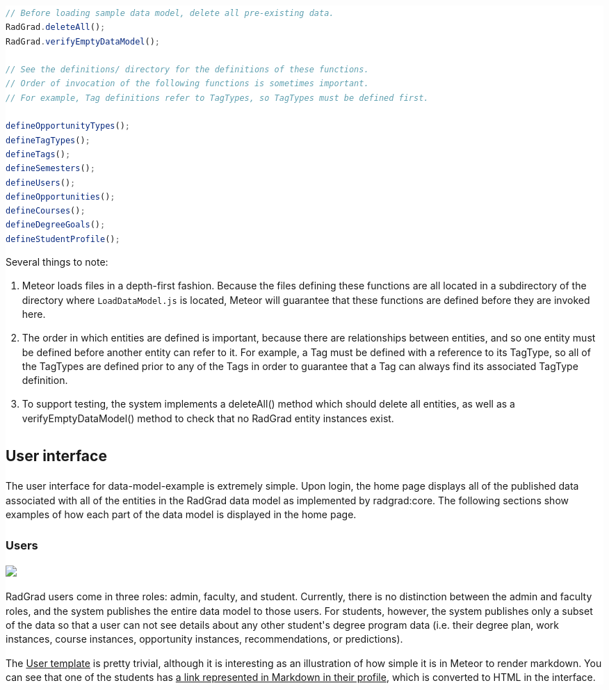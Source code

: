 ```js
// Before loading sample data model, delete all pre-existing data.
RadGrad.deleteAll();
RadGrad.verifyEmptyDataModel();

// See the definitions/ directory for the definitions of these functions.
// Order of invocation of the following functions is sometimes important.
// For example, Tag definitions refer to TagTypes, so TagTypes must be defined first.

defineOpportunityTypes();
defineTagTypes();
defineTags();
defineSemesters();
defineUsers();
defineOpportunities();
defineCourses();
defineDegreeGoals();
defineStudentProfile();
```

Several things to note:

1. Meteor loads files in a depth-first fashion.  Because the files defining these functions are all located in a subdirectory of the directory where `LoadDataModel.js` is located, Meteor will guarantee that these functions are defined before they are invoked here.

2. The order in which entities are defined is important, because there are relationships between entities, and so one entity must be defined before another entity can refer to it. For example, a Tag must be defined with a reference to its TagType, so all of the TagTypes are defined prior to any of the Tags in order to guarantee that a Tag can always find its associated TagType definition.

3. To support testing, the system implements a deleteAll() method which should delete all entities, as well as a verifyEmptyDataModel() method to check that no RadGrad entity instances exist.

## User interface

The user interface for data-model-example is extremely simple. Upon login, the home page displays all of the published data associated with all of the entities in the RadGrad data model as implemented by radgrad:core.  The following sections show examples of how each part of the data model is displayed in the home page.

### Users

![](https://raw.githubusercontent.com/radgrad/data-model-example/master/doc/images/sample-data/sample-data-users.png)

RadGrad users come in three roles: admin, faculty, and student. Currently, there is no distinction between the admin and faculty roles, and the system publishes the entire data model to those users.  For students, however, the system publishes only a subset of the data so that a user can not see details about any other student's degree program data (i.e. their degree plan, work instances, course instances, opportunity instances, recommendations, or predictions).



The [User template](https://github.com/radgrad/data-model-example/blob/master/app/client/templates/home/ListData.html#L4-L16) is pretty trivial, although it is interesting as an illustration of how simple it is in Meteor to render markdown.  You can see that one of the students has [a link represented in Markdown in their profile](https://github.com/radgrad/data-model-example/blob/master/app/server/sample-data-model/definitions/StudentProfile.js#L43), which is converted to HTML in the interface. 
